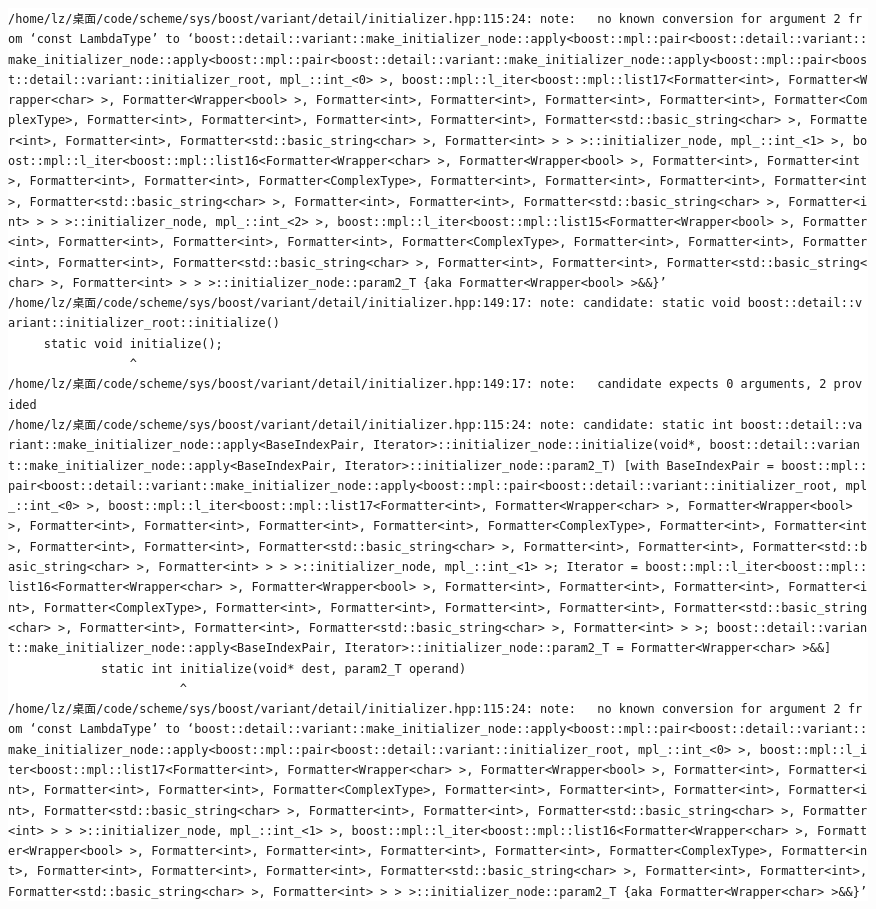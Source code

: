     /home/lz/桌面/code/scheme/sys/boost/variant/detail/initializer.hpp:115:24: note:   no known conversion for argument 2 from ‘const LambdaType’ to ‘boost::detail::variant::make_initializer_node::apply<boost::mpl::pair<boost::detail::variant::make_initializer_node::apply<boost::mpl::pair<boost::detail::variant::make_initializer_node::apply<boost::mpl::pair<boost::detail::variant::initializer_root, mpl_::int_<0> >, boost::mpl::l_iter<boost::mpl::list17<Formatter<int>, Formatter<Wrapper<char> >, Formatter<Wrapper<bool> >, Formatter<int>, Formatter<int>, Formatter<int>, Formatter<int>, Formatter<ComplexType>, Formatter<int>, Formatter<int>, Formatter<int>, Formatter<int>, Formatter<std::basic_string<char> >, Formatter<int>, Formatter<int>, Formatter<std::basic_string<char> >, Formatter<int> > > >::initializer_node, mpl_::int_<1> >, boost::mpl::l_iter<boost::mpl::list16<Formatter<Wrapper<char> >, Formatter<Wrapper<bool> >, Formatter<int>, Formatter<int>, Formatter<int>, Formatter<int>, Formatter<ComplexType>, Formatter<int>, Formatter<int>, Formatter<int>, Formatter<int>, Formatter<std::basic_string<char> >, Formatter<int>, Formatter<int>, Formatter<std::basic_string<char> >, Formatter<int> > > >::initializer_node, mpl_::int_<2> >, boost::mpl::l_iter<boost::mpl::list15<Formatter<Wrapper<bool> >, Formatter<int>, Formatter<int>, Formatter<int>, Formatter<int>, Formatter<ComplexType>, Formatter<int>, Formatter<int>, Formatter<int>, Formatter<int>, Formatter<std::basic_string<char> >, Formatter<int>, Formatter<int>, Formatter<std::basic_string<char> >, Formatter<int> > > >::initializer_node::param2_T {aka Formatter<Wrapper<bool> >&&}’
    /home/lz/桌面/code/scheme/sys/boost/variant/detail/initializer.hpp:149:17: note: candidate: static void boost::detail::variant::initializer_root::initialize()
         static void initialize();
                     ^
    /home/lz/桌面/code/scheme/sys/boost/variant/detail/initializer.hpp:149:17: note:   candidate expects 0 arguments, 2 provided
    /home/lz/桌面/code/scheme/sys/boost/variant/detail/initializer.hpp:115:24: note: candidate: static int boost::detail::variant::make_initializer_node::apply<BaseIndexPair, Iterator>::initializer_node::initialize(void*, boost::detail::variant::make_initializer_node::apply<BaseIndexPair, Iterator>::initializer_node::param2_T) [with BaseIndexPair = boost::mpl::pair<boost::detail::variant::make_initializer_node::apply<boost::mpl::pair<boost::detail::variant::initializer_root, mpl_::int_<0> >, boost::mpl::l_iter<boost::mpl::list17<Formatter<int>, Formatter<Wrapper<char> >, Formatter<Wrapper<bool> >, Formatter<int>, Formatter<int>, Formatter<int>, Formatter<int>, Formatter<ComplexType>, Formatter<int>, Formatter<int>, Formatter<int>, Formatter<int>, Formatter<std::basic_string<char> >, Formatter<int>, Formatter<int>, Formatter<std::basic_string<char> >, Formatter<int> > > >::initializer_node, mpl_::int_<1> >; Iterator = boost::mpl::l_iter<boost::mpl::list16<Formatter<Wrapper<char> >, Formatter<Wrapper<bool> >, Formatter<int>, Formatter<int>, Formatter<int>, Formatter<int>, Formatter<ComplexType>, Formatter<int>, Formatter<int>, Formatter<int>, Formatter<int>, Formatter<std::basic_string<char> >, Formatter<int>, Formatter<int>, Formatter<std::basic_string<char> >, Formatter<int> > >; boost::detail::variant::make_initializer_node::apply<BaseIndexPair, Iterator>::initializer_node::param2_T = Formatter<Wrapper<char> >&&]
                 static int initialize(void* dest, param2_T operand)
                            ^
    /home/lz/桌面/code/scheme/sys/boost/variant/detail/initializer.hpp:115:24: note:   no known conversion for argument 2 from ‘const LambdaType’ to ‘boost::detail::variant::make_initializer_node::apply<boost::mpl::pair<boost::detail::variant::make_initializer_node::apply<boost::mpl::pair<boost::detail::variant::initializer_root, mpl_::int_<0> >, boost::mpl::l_iter<boost::mpl::list17<Formatter<int>, Formatter<Wrapper<char> >, Formatter<Wrapper<bool> >, Formatter<int>, Formatter<int>, Formatter<int>, Formatter<int>, Formatter<ComplexType>, Formatter<int>, Formatter<int>, Formatter<int>, Formatter<int>, Formatter<std::basic_string<char> >, Formatter<int>, Formatter<int>, Formatter<std::basic_string<char> >, Formatter<int> > > >::initializer_node, mpl_::int_<1> >, boost::mpl::l_iter<boost::mpl::list16<Formatter<Wrapper<char> >, Formatter<Wrapper<bool> >, Formatter<int>, Formatter<int>, Formatter<int>, Formatter<int>, Formatter<ComplexType>, Formatter<int>, Formatter<int>, Formatter<int>, Formatter<int>, Formatter<std::basic_string<char> >, Formatter<int>, Formatter<int>, Formatter<std::basic_string<char> >, Formatter<int> > > >::initializer_node::param2_T {aka Formatter<Wrapper<char> >&&}’